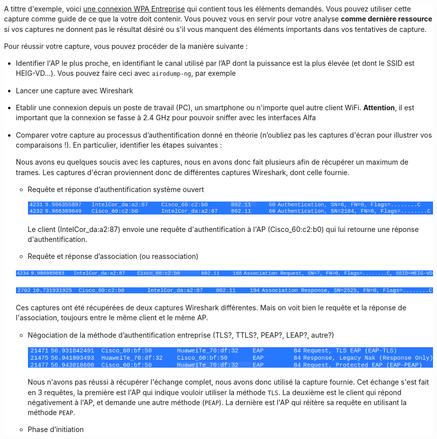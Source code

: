 A tittre d'exemple, voici [une connexion WPA Entreprise](files/auth.pcap) qui contient tous les éléments demandés. Vous pouvez utiliser cette capture comme guide de ce que la votre doit contenir. Vous pouvez vous en servir pour votre analyse __comme dernière ressource__ si vos captures ne donnent pas le résultat désiré ou s'il vous manquent des éléments importants dans vos tentatives de capture.

Pour réussir votre capture, vous pouvez procéder de la manière suivante :

- Identifier l'AP le plus proche, en identifiant le canal utilisé par l’AP dont la puissance est la plus élevée (et dont le SSID est HEIG-VD...). Vous pouvez faire ceci avec ```airodump-ng```, par exemple

- Lancer une capture avec Wireshark

- Etablir une connexion depuis un poste de travail (PC), un smartphone ou n'importe quel autre client WiFi. __Attention__, il est important que la connexion se fasse à 2.4 GHz pour pouvoir sniffer avec les interfaces Alfa

- Comparer votre capture au processus d’authentification donné en théorie (n’oubliez pas les captures d'écran pour illustrer vos comparaisons !). En particulier, identifier les étapes suivantes :
	
	Nous avons eu quelques soucis avec les captures, nous en avons donc fait plusieurs afin de récupérer un maximum de trames. Les captures d'écran proviennent donc de différentes captures Wireshark, dont celle fournie.
	
	- Requête et réponse d’authentification système ouvert
	
	  ![image-20220519153019383](images/image-20220519153019383.png)
	  
	  Le client (IntelCor_da:a2:87) envoie une requête d'authentification à l'AP (Cisco_60:c2:b0) qui lui retourne une réponse d'authentification.
	
 	- Requête et réponse d’association (ou reassociation)
	
	![image-20220519154224793](images/image-20220519154224793.png)
	
	![image-20220519154251210](images/image-20220519154251210.png)
	
	Ces captures ont été récupérées de deux captures Wireshark différentes. Mais on voit bien le requête et la réponse de l'association, toujours entre le même client et le même AP.
	
	- Négociation de la méthode d’authentification entreprise (TLS?, TTLS?, PEAP?, LEAP?, autre?)
	
	  ![image-20220519154836938](images/image-20220519154836938.png)
	
	  Nous n'avons pas réussi à récupérer l'échange complet, nous avons donc utilisé la capture fournie. Cet échange s'est fait en 3 requêtes, la première est l'AP qui indique vouloir utiliser la méthode `TLS`. La deuxième est le client qui répond négativement à l'AP, et demande une autre méthode (`PEAP`). La dernière est l'AP qui réitère sa requête en utilisant la méthode `PEAP`.
	
	- Phase d’initiation
	